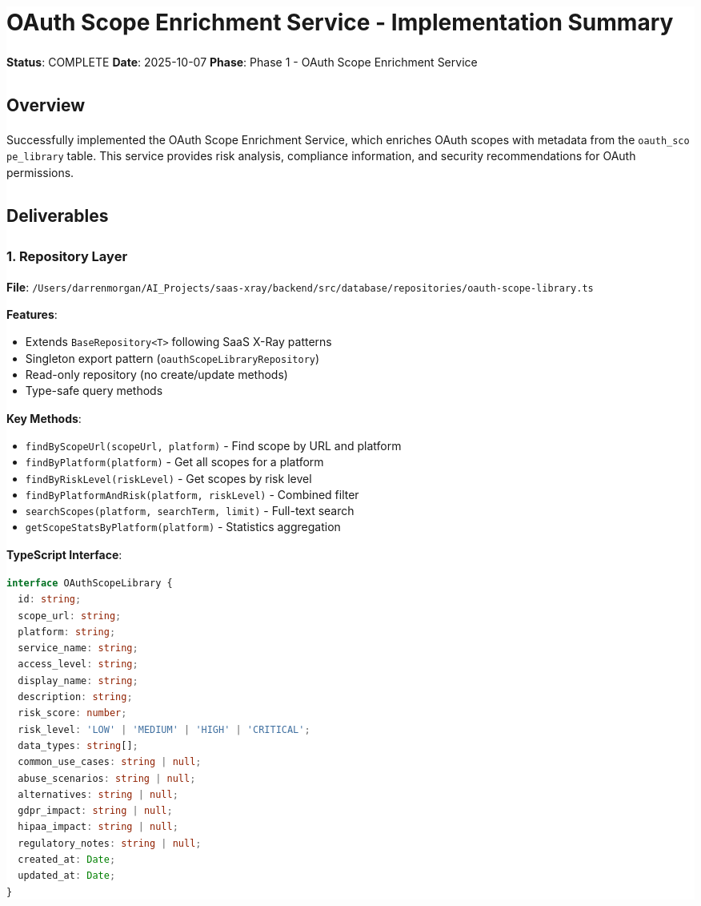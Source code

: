 # OAuth Scope Enrichment Service - Implementation Summary

**Status**: COMPLETE
**Date**: 2025-10-07
**Phase**: Phase 1 - OAuth Scope Enrichment Service

## Overview

Successfully implemented the OAuth Scope Enrichment Service, which enriches OAuth scopes with metadata from the `oauth_scope_library` table. This service provides risk analysis, compliance information, and security recommendations for OAuth permissions.

## Deliverables

### 1. Repository Layer

**File**: `/Users/darrenmorgan/AI_Projects/saas-xray/backend/src/database/repositories/oauth-scope-library.ts`

**Features**:
- Extends `BaseRepository<T>` following SaaS X-Ray patterns
- Singleton export pattern (`oauthScopeLibraryRepository`)
- Read-only repository (no create/update methods)
- Type-safe query methods

**Key Methods**:
- `findByScopeUrl(scopeUrl, platform)` - Find scope by URL and platform
- `findByPlatform(platform)` - Get all scopes for a platform
- `findByRiskLevel(riskLevel)` - Get scopes by risk level
- `findByPlatformAndRisk(platform, riskLevel)` - Combined filter
- `searchScopes(platform, searchTerm, limit)` - Full-text search
- `getScopeStatsByPlatform(platform)` - Statistics aggregation

**TypeScript Interface**:
```typescript
interface OAuthScopeLibrary {
  id: string;
  scope_url: string;
  platform: string;
  service_name: string;
  access_level: string;
  display_name: string;
  description: string;
  risk_score: number;
  risk_level: 'LOW' | 'MEDIUM' | 'HIGH' | 'CRITICAL';
  data_types: string[];
  common_use_cases: string | null;
  abuse_scenarios: string | null;
  alternatives: string | null;
  gdpr_impact: string | null;
  hipaa_impact: string | null;
  regulatory_notes: string | null;
  created_at: Date;
  updated_at: Date;
}
```
